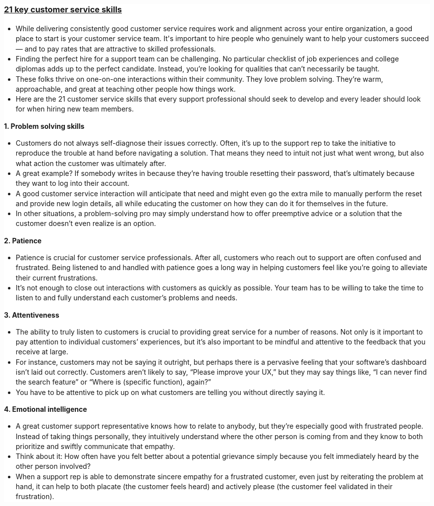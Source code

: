 ### <ins> **21 key customer service skills** </ins>

- While delivering consistently good customer service requires work and alignment across your entire organization, a good place to start is your customer service team. It's important to hire people who genuinely want to help your customers succeed — and to pay rates that are attractive to skilled professionals.
- Finding the perfect hire for a support team can be challenging. No particular checklist of job experiences and college diplomas adds up to the perfect candidate. Instead, you’re looking for qualities that can’t necessarily be taught.
- These folks thrive on one-on-one interactions within their community. They love problem solving. They’re warm, approachable, and great at teaching other people how things work.
- Here are the 21 customer service skills that every support professional should seek to develop and every leader should look for when hiring new team members.

**1. Problem solving skills**
   
  - Customers do not always self-diagnose their issues correctly. Often, it’s up to the support rep to take the initiative to reproduce the trouble at hand before navigating a solution. That means they need to intuit not just what went wrong, but also what action the customer was ultimately after.
  - A great example? If somebody writes in because they’re having trouble resetting their password, that’s ultimately because they want to log into their account.
  - A good customer service interaction will anticipate that need and might even go the extra mile to manually perform the reset and provide new login details, all while educating the customer on how they can do it for themselves in the future.
  - In other situations, a problem-solving pro may simply understand how to offer preemptive advice or a solution that the customer doesn’t even realize is an option.

**2. Patience**
   
  - Patience is crucial for customer service professionals. After all, customers who reach out to support are often confused and frustrated. Being listened to and handled with patience goes a long way in helping customers feel like you’re going to alleviate their current frustrations.
  - It’s not enough to close out interactions with customers as quickly as possible. Your team has to be willing to take the time to listen to and fully understand each customer’s problems and needs.

**3. Attentiveness**

  - The ability to truly listen to customers is crucial to providing great service for a number of reasons. Not only is it important to pay attention to individual customers’ experiences, but it’s also important to be mindful and attentive to the feedback that you receive at large.
  - For instance, customers may not be saying it outright, but perhaps there is a pervasive feeling that your software’s dashboard isn’t laid out correctly. Customers aren’t likely to say, “Please improve your UX,” but they may say things like, “I can never find the search feature” or “Where is (specific function), again?”
  - You have to be attentive to pick up on what customers are telling you without directly saying it.

**4. Emotional intelligence**

  - A great customer support representative knows how to relate to anybody, but they’re especially good with frustrated people. Instead of taking things personally, they intuitively understand where the other person is coming from and they know to both prioritize and swiftly communicate that empathy.
  - Think about it: How often have you felt better about a potential grievance simply because you felt immediately heard by the other person involved?
  - When a support rep is able to demonstrate sincere empathy for a frustrated customer, even just by reiterating the problem at hand, it can help to both placate (the customer feels heard) and actively please (the customer feel validated in their frustration).
